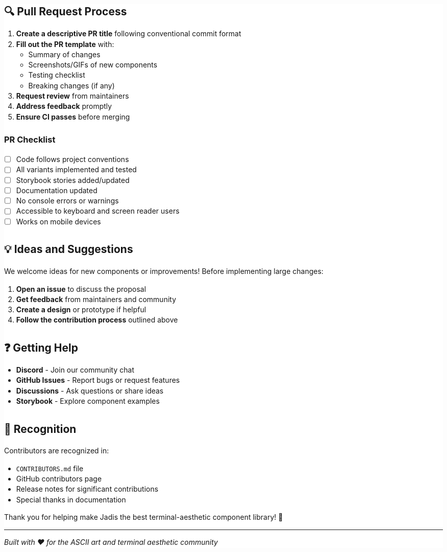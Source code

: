 ## 🔍 Pull Request Process

1. **Create a descriptive PR title** following conventional commit format
2. **Fill out the PR template** with:
   - Summary of changes
   - Screenshots/GIFs of new components
   - Testing checklist
   - Breaking changes (if any)
3. **Request review** from maintainers
4. **Address feedback** promptly
5. **Ensure CI passes** before merging

### PR Checklist
- [ ] Code follows project conventions
- [ ] All variants implemented and tested
- [ ] Storybook stories added/updated
- [ ] Documentation updated
- [ ] No console errors or warnings
- [ ] Accessible to keyboard and screen reader users
- [ ] Works on mobile devices

## 💡 Ideas and Suggestions

We welcome ideas for new components or improvements! Before implementing large changes:

1. **Open an issue** to discuss the proposal
2. **Get feedback** from maintainers and community
3. **Create a design** or prototype if helpful
4. **Follow the contribution process** outlined above

## ❓ Getting Help

- **Discord** - Join our community chat
- **GitHub Issues** - Report bugs or request features
- **Discussions** - Ask questions or share ideas
- **Storybook** - Explore component examples

## 🙏 Recognition

Contributors are recognized in:
- `CONTRIBUTORS.md` file
- GitHub contributors page  
- Release notes for significant contributions
- Special thanks in documentation

Thank you for helping make Jadis the best terminal-aesthetic component library! 🚀

---

*Built with ❤️ for the ASCII art and terminal aesthetic community*